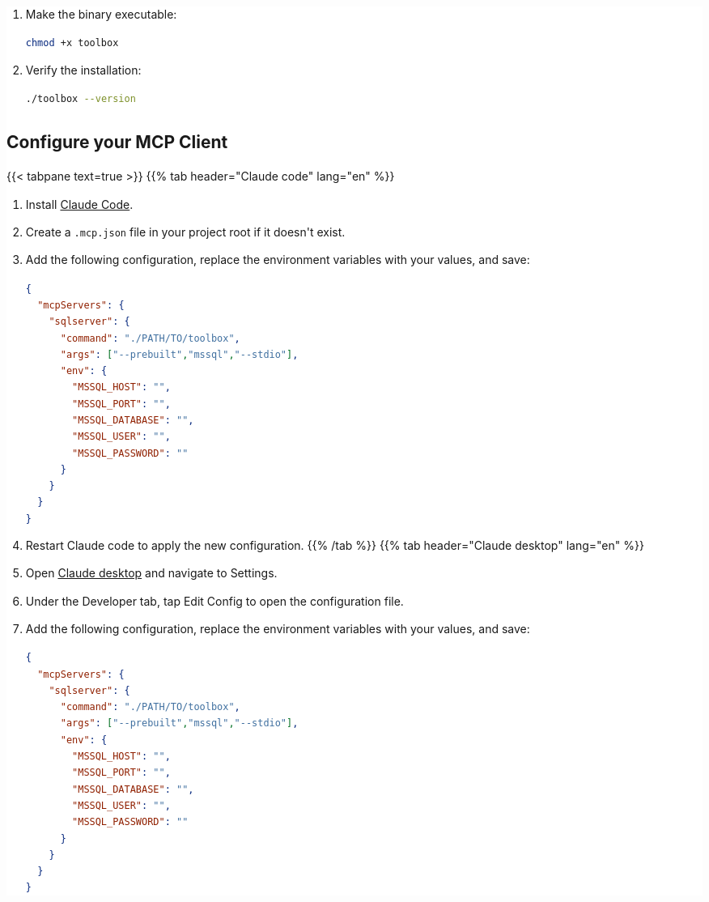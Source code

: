 1. Make the binary executable:

    ```bash
    chmod +x toolbox
    ```

1. Verify the installation:

    ```bash
    ./toolbox --version
    ```

## Configure your MCP Client

{{< tabpane text=true >}}
{{% tab header="Claude code" lang="en" %}}

1.  Install [Claude
    Code](https://docs.anthropic.com/en/docs/agents-and-tools/claude-code/overview).
1.  Create a `.mcp.json` file in your project root if it doesn't exist.
1.  Add the following configuration, replace the environment variables with your
    values, and save:

    ```json
    {
      "mcpServers": {
        "sqlserver": {
          "command": "./PATH/TO/toolbox",
          "args": ["--prebuilt","mssql","--stdio"],
          "env": {
            "MSSQL_HOST": "",
            "MSSQL_PORT": "",
            "MSSQL_DATABASE": "",
            "MSSQL_USER": "",
            "MSSQL_PASSWORD": ""
          }
        }
      }
    }
    ```

1.  Restart Claude code to apply the new configuration.
{{% /tab %}}
{{% tab header="Claude desktop" lang="en" %}}

1.  Open [Claude desktop](https://claude.ai/download) and navigate to Settings.
1.  Under the Developer tab, tap Edit Config to open the configuration file.
1.  Add the following configuration, replace the environment variables with your
    values, and save:

    ```json
    {
      "mcpServers": {
        "sqlserver": {
          "command": "./PATH/TO/toolbox",
          "args": ["--prebuilt","mssql","--stdio"],
          "env": {
            "MSSQL_HOST": "",
            "MSSQL_PORT": "",
            "MSSQL_DATABASE": "",
            "MSSQL_USER": "",
            "MSSQL_PASSWORD": ""
          }
        }
      }
    }
    ```

[toolbox]: https://github.com/googleapis/genai-toolbox
[cursor]: #configure-your-mcp-client
[windsurf]: #configure-your-mcp-client
[vscode]: #configure-your-mcp-client
[cline]: #configure-your-mcp-client
[claudedesktop]: #configure-your-mcp-client
[claudecode]: #configure-your-mcp-client
[geminicli]: #configure-your-mcp-client
[geminicodeassist]: #configure-your-mcp-client